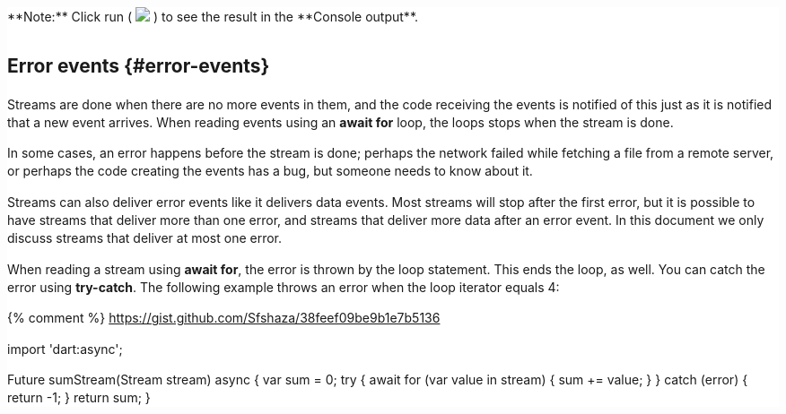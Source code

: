 <iframe
src="{{site.custom.dartpad.embed-dart-prefix}}?id=15d5ef986238c97dbc14&horizontalRatio=70&verticalRatio=80"
    width="100%"
    height="500px"
    style="border: 1px solid #ccc;">
</iframe>

<aside class="alert alert-info" markdown="1">
**Note:**
Click run ( <img src="/imgs/run.png"/> )
to see the result in the **Console output**.
</aside>

## Error events {#error-events}

Streams are done when there are no more events in them,
and the code receiving the events is notified of this just as
it is notified that a new event arrives.
When reading events using an **await for** loop,
the loops stops when the stream is done.

In some cases, an error happens before the stream is done;
perhaps the network failed while fetching a file from a remote server,
or perhaps the code creating the events has a bug,
but someone needs to know about it.

Streams can also deliver error events like it delivers data events.
Most streams will stop after the first error,
but it is possible to have streams that deliver more than one error,
and streams that deliver more data after an error event.
In this document we only discuss streams that deliver at most one error.

When reading a stream using **await for**, the error is thrown by the
loop statement. This ends the loop, as well. You can catch the
error using **try-catch**.  The following example throws an
error when the loop iterator equals 4:

{% comment %}
https://gist.github.com/Sfshaza/38feef09be9b1e7b5136

import 'dart:async';

Future<int> sumStream(Stream<int> stream) async {
  var sum = 0;
  try {
    await for (var value in stream) {
      sum += value;
    }
  } catch (error) {
    return -1;
  }
  return sum;
}
